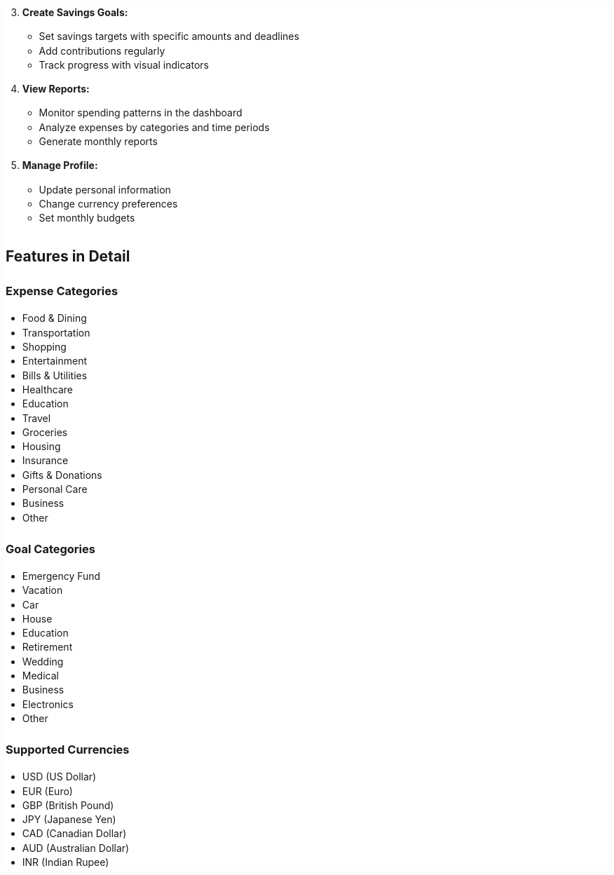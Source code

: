 3. **Create Savings Goals:**
   - Set savings targets with specific amounts and deadlines
   - Add contributions regularly
   - Track progress with visual indicators

4. **View Reports:**
   - Monitor spending patterns in the dashboard
   - Analyze expenses by categories and time periods
   - Generate monthly reports

5. **Manage Profile:**
   - Update personal information
   - Change currency preferences
   - Set monthly budgets

## Features in Detail

### Expense Categories
- Food & Dining
- Transportation
- Shopping
- Entertainment
- Bills & Utilities
- Healthcare
- Education
- Travel
- Groceries
- Housing
- Insurance
- Gifts & Donations
- Personal Care
- Business
- Other

### Goal Categories
- Emergency Fund
- Vacation
- Car
- House
- Education
- Retirement
- Wedding
- Medical
- Business
- Electronics
- Other

### Supported Currencies
- USD (US Dollar)
- EUR (Euro)
- GBP (British Pound)
- JPY (Japanese Yen)
- CAD (Canadian Dollar)
- AUD (Australian Dollar)
- INR (Indian Rupee)
